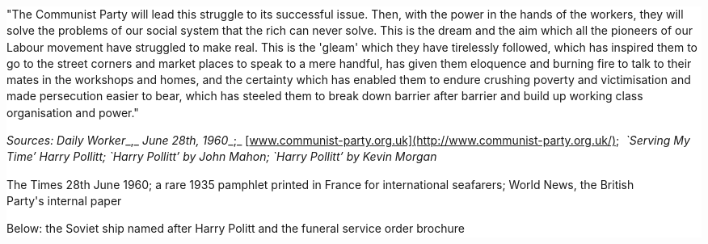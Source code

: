 "The Communist Party will lead this struggle to its successful issue. Then, with the power in the hands of the workers, they will solve the problems of our social system that the rich can never solve. This is the dream and the aim which all the pioneers of our Labour movement have struggled to make real. This is the 'gleam' which they have tirelessly followed, which has inspired them to go to the street corners and market places to speak to a mere handful, has given them eloquence and burning fire to talk to their mates in the workshops and homes, and the certainty which has enabled them to endure crushing poverty and victimisation and made persecution easier to bear, which has steeled them to break down barrier after barrier and build up working class organisation and power."

_Sources: Daily Worker__,_ _June 28th, 1960__;_ [www.communist-party.org.uk](http://www.communist-party.org.uk/);  _\`Serving My Time’ Harry Pollitt; \`Harry Pollitt’ by John Mahon; \`Harry Pollitt’ by Kevin Morgan_

The Times 28th June 1960; a rare 1935 pamphlet printed in France for international seafarers; World News, the British Party's internal paper

Below: the Soviet ship named after Harry Politt and the funeral service order brochure

